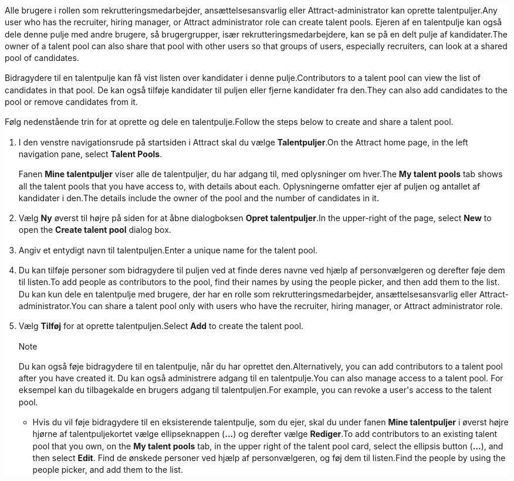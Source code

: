 <span data-ttu-id="051e9-107">Alle brugere i rollen som rekrutteringsmedarbejder, ansættelsesansvarlig eller Attract-administrator kan oprette talentpuljer.</span><span class="sxs-lookup"><span data-stu-id="051e9-107">Any user who has the recruiter, hiring manager, or Attract administrator role can create talent pools.</span></span> <span data-ttu-id="051e9-108">Ejeren af en talentpulje kan også dele denne pulje med andre brugere, så brugergrupper, især rekrutteringsmedarbejdere, kan se på en delt pulje af kandidater.</span><span class="sxs-lookup"><span data-stu-id="051e9-108">The owner of a talent pool can also share that pool with other users so that groups of users, especially recruiters, can look at a shared pool of candidates.</span></span>

<span data-ttu-id="051e9-109">Bidragydere til en talentpulje kan få vist listen over kandidater i denne pulje.</span><span class="sxs-lookup"><span data-stu-id="051e9-109">Contributors to a talent pool can view the list of candidates in that pool.</span></span> <span data-ttu-id="051e9-110">De kan også tilføje kandidater til puljen eller fjerne kandidater fra den.</span><span class="sxs-lookup"><span data-stu-id="051e9-110">They can also add candidates to the pool or remove candidates from it.</span></span>

<span data-ttu-id="051e9-111">Følg nedenstående trin for at oprette og dele en talentpulje.</span><span class="sxs-lookup"><span data-stu-id="051e9-111">Follow the steps below to create and share a talent pool.</span></span>

1. <span data-ttu-id="051e9-112">I den venstre navigationsrude på startsiden i Attract skal du vælge **Talentpuljer**.</span><span class="sxs-lookup"><span data-stu-id="051e9-112">On the Attract home page, in the left navigation pane, select **Talent Pools**.</span></span>

    <span data-ttu-id="051e9-113">Fanen **Mine talentpuljer** viser alle de talentpuljer, du har adgang til, med oplysninger om hver.</span><span class="sxs-lookup"><span data-stu-id="051e9-113">The **My talent pools** tab shows all the talent pools that you have access to, with details about each.</span></span> <span data-ttu-id="051e9-114">Oplysningerne omfatter ejer af puljen og antallet af kandidater i den.</span><span class="sxs-lookup"><span data-stu-id="051e9-114">The details include the owner of the pool and the number of candidates in it.</span></span>

1. <span data-ttu-id="051e9-115">Vælg **Ny** øverst til højre på siden for at åbne dialogboksen **Opret talentpuljer**.</span><span class="sxs-lookup"><span data-stu-id="051e9-115">In the upper-right of the page, select **New** to open the **Create talent pool** dialog box.</span></span>
1. <span data-ttu-id="051e9-116">Angiv et entydigt navn til talentpuljen.</span><span class="sxs-lookup"><span data-stu-id="051e9-116">Enter a unique name for the talent pool.</span></span>
1. <span data-ttu-id="051e9-117">Du kan tilføje personer som bidragydere til puljen ved at finde deres navne ved hjælp af personvælgeren og derefter føje dem til listen.</span><span class="sxs-lookup"><span data-stu-id="051e9-117">To add people as contributors to the pool, find their names by using the people picker, and then add them to the list.</span></span> <span data-ttu-id="051e9-118">Du kan kun dele en talentpulje med brugere, der har en rolle som rekrutteringsmedarbejder, ansættelsesansvarlig eller Attract-administrator.</span><span class="sxs-lookup"><span data-stu-id="051e9-118">You can share a talent pool only with users who have the recruiter, hiring manager, or Attract administrator role.</span></span>
1. <span data-ttu-id="051e9-119">Vælg **Tilføj** for at oprette talentpuljen.</span><span class="sxs-lookup"><span data-stu-id="051e9-119">Select **Add** to create the talent pool.</span></span>
     > [!NOTE]
     > <span data-ttu-id="051e9-120">Du kan også føje bidragydere til en talentpulje, når du har oprettet den.</span><span class="sxs-lookup"><span data-stu-id="051e9-120">Alternatively, you can add contributors to a talent pool after you have created it.</span></span> <span data-ttu-id="051e9-121">Du kan også administrere adgang til en talentpulje.</span><span class="sxs-lookup"><span data-stu-id="051e9-121">You can also manage access to a talent pool.</span></span> <span data-ttu-id="051e9-122">For eksempel kan du tilbagekalde en brugers adgang til talentpuljen.</span><span class="sxs-lookup"><span data-stu-id="051e9-122">For example, you can revoke a user's access to the talent pool.</span></span>
     > - <span data-ttu-id="051e9-123">Hvis du vil føje bidragydere til en eksisterende talentpulje, som du ejer, skal du under fanen **Mine talentpuljer** i øverst højre hjørne af talentpuljekortet vælge ellipseknappen (**...**) og derefter vælge **Rediger**.</span><span class="sxs-lookup"><span data-stu-id="051e9-123">To add contributors to an existing talent pool that you own, on the **My talent pools** tab, in the upper right of the talent pool card, select the ellipsis button (**…**), and then select **Edit**.</span></span> <span data-ttu-id="051e9-124">Find de ønskede personer ved hjælp af personvælgeren, og føj dem til listen.</span><span class="sxs-lookup"><span data-stu-id="051e9-124">Find the people by using the people picker, and add them to the list.</span></span> 